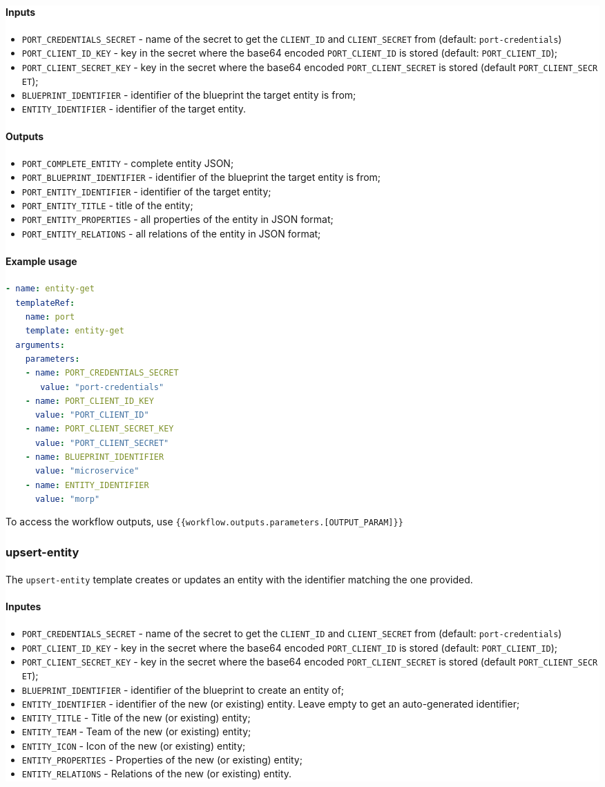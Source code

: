 #### Inputs

- `PORT_CREDENTIALS_SECRET` - name of the secret to get the `CLIENT_ID` and `CLIENT_SECRET` from (default: `port-credentials`)
- `PORT_CLIENT_ID_KEY` - key in the secret where the base64 encoded `PORT_CLIENT_ID` is stored (default: `PORT_CLIENT_ID`);
- `PORT_CLIENT_SECRET_KEY` - key in the secret where the base64 encoded `PORT_CLIENT_SECRET` is stored (default `PORT_CLIENT_SECRET`);
- `BLUEPRINT_IDENTIFIER` - identifier of the blueprint the target entity is from;
- `ENTITY_IDENTIFIER` - identifier of the target entity.

#### Outputs

- `PORT_COMPLETE_ENTITY` - complete entity JSON;
- `PORT_BLUEPRINT_IDENTIFIER` - identifier of the blueprint the target entity is from;
- `PORT_ENTITY_IDENTIFIER` - identifier of the target entity;
- `PORT_ENTITY_TITLE` - title of the entity;
- `PORT_ENTITY_PROPERTIES` - all properties of the entity in JSON format;
- `PORT_ENTITY_RELATIONS` - all relations of the entity in JSON format;

#### Example usage

```yaml
- name: entity-get
  templateRef:
    name: port
    template: entity-get
  arguments:
    parameters:
    - name: PORT_CREDENTIALS_SECRET
       value: "port-credentials"
    - name: PORT_CLIENT_ID_KEY
      value: "PORT_CLIENT_ID"
    - name: PORT_CLIENT_SECRET_KEY
      value: "PORT_CLIENT_SECRET"
    - name: BLUEPRINT_IDENTIFIER
      value: "microservice"
    - name: ENTITY_IDENTIFIER
      value: "morp"
```

To access the workflow outputs, use `{{workflow.outputs.parameters.[OUTPUT_PARAM]}}`

### upsert-entity

The `upsert-entity` template creates or updates an entity with the identifier matching the one provided.

#### Inputes

- `PORT_CREDENTIALS_SECRET` - name of the secret to get the `CLIENT_ID` and `CLIENT_SECRET` from (default: `port-credentials`)
- `PORT_CLIENT_ID_KEY` - key in the secret where the base64 encoded `PORT_CLIENT_ID` is stored (default: `PORT_CLIENT_ID`);
- `PORT_CLIENT_SECRET_KEY` - key in the secret where the base64 encoded `PORT_CLIENT_SECRET` is stored (default `PORT_CLIENT_SECRET`);
- `BLUEPRINT_IDENTIFIER` - identifier of the blueprint to create an entity of;
- `ENTITY_IDENTIFIER` - identifier of the new (or existing) entity. Leave empty to get an auto-generated identifier;
- `ENTITY_TITLE` - Title of the new (or existing) entity;
- `ENTITY_TEAM` - Team of the new (or existing) entity;
- `ENTITY_ICON` - Icon of the new (or existing) entity;
- `ENTITY_PROPERTIES` - Properties of the new (or existing) entity;
- `ENTITY_RELATIONS` - Relations of the new (or existing) entity.
